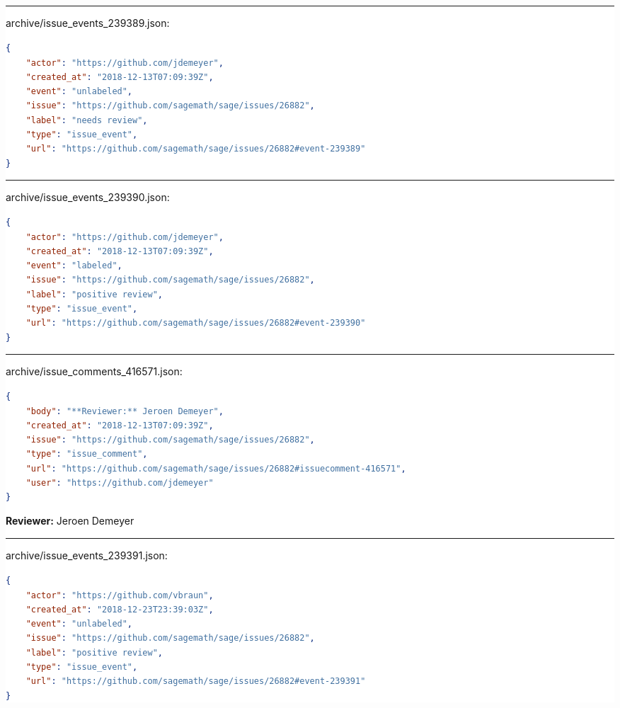

---

archive/issue_events_239389.json:
```json
{
    "actor": "https://github.com/jdemeyer",
    "created_at": "2018-12-13T07:09:39Z",
    "event": "unlabeled",
    "issue": "https://github.com/sagemath/sage/issues/26882",
    "label": "needs review",
    "type": "issue_event",
    "url": "https://github.com/sagemath/sage/issues/26882#event-239389"
}
```



---

archive/issue_events_239390.json:
```json
{
    "actor": "https://github.com/jdemeyer",
    "created_at": "2018-12-13T07:09:39Z",
    "event": "labeled",
    "issue": "https://github.com/sagemath/sage/issues/26882",
    "label": "positive review",
    "type": "issue_event",
    "url": "https://github.com/sagemath/sage/issues/26882#event-239390"
}
```



---

archive/issue_comments_416571.json:
```json
{
    "body": "**Reviewer:** Jeroen Demeyer",
    "created_at": "2018-12-13T07:09:39Z",
    "issue": "https://github.com/sagemath/sage/issues/26882",
    "type": "issue_comment",
    "url": "https://github.com/sagemath/sage/issues/26882#issuecomment-416571",
    "user": "https://github.com/jdemeyer"
}
```

**Reviewer:** Jeroen Demeyer



---

archive/issue_events_239391.json:
```json
{
    "actor": "https://github.com/vbraun",
    "created_at": "2018-12-23T23:39:03Z",
    "event": "unlabeled",
    "issue": "https://github.com/sagemath/sage/issues/26882",
    "label": "positive review",
    "type": "issue_event",
    "url": "https://github.com/sagemath/sage/issues/26882#event-239391"
}
```
